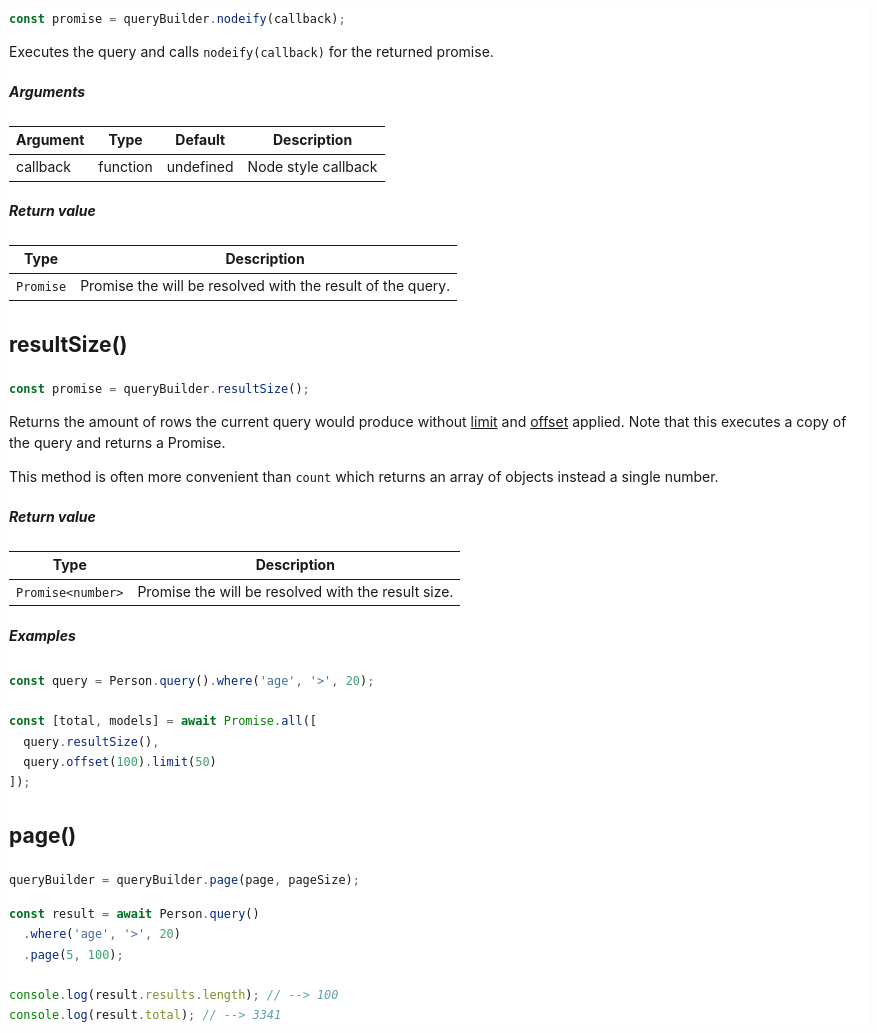 ```js
const promise = queryBuilder.nodeify(callback);
```

Executes the query and calls `nodeify(callback)` for the returned promise.

##### Arguments

| Argument | Type     | Default   | Description         |
| -------- | -------- | --------- | ------------------- |
| callback | function | undefined | Node style callback |

##### Return value

| Type      | Description                                                |
| --------- | ---------------------------------------------------------- |
| `Promise` | Promise the will be resolved with the result of the query. |

## resultSize()

```js
const promise = queryBuilder.resultSize();
```

Returns the amount of rows the current query would produce without [limit](/api/query-builder/find-methods.html#limit) and [offset](/api/query-builder/find-methods.html#offset) applied. Note that this executes a copy of the query and returns a Promise.

This method is often more convenient than `count` which returns an array of objects instead a single number.

##### Return value

| Type              | Description                                        |
| ----------------- | -------------------------------------------------- |
| `Promise<number>` | Promise the will be resolved with the result size. |

##### Examples

```js
const query = Person.query().where('age', '>', 20);

const [total, models] = await Promise.all([
  query.resultSize(),
  query.offset(100).limit(50)
]);
```

## page()

```js
queryBuilder = queryBuilder.page(page, pageSize);
```

```js
const result = await Person.query()
  .where('age', '>', 20)
  .page(5, 100);

console.log(result.results.length); // --> 100
console.log(result.total); // --> 3341
```
